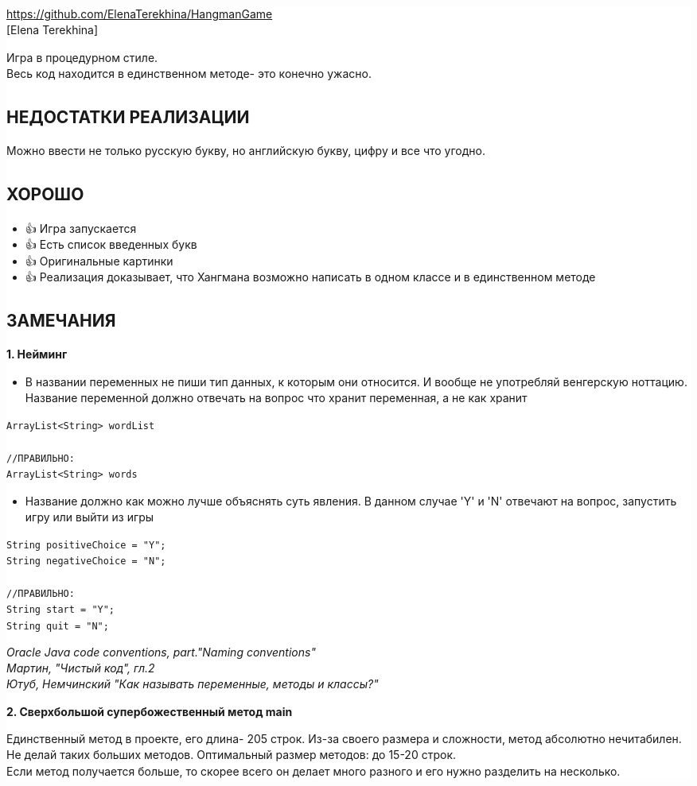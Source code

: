 https://github.com/ElenaTerekhina/HangmanGame  
[Elena Terekhina]

Игра в процедурном стиле.  
Весь код находится в единственном методе- это конечно ужасно.

## НЕДОСТАТКИ РЕАЛИЗАЦИИ

Можно ввести не только русскую букву, но английскую букву, цифру и все что угодно. 

## ХОРОШО

+ 👍 Игра запускается
+ 👍 Есть список введенных букв
+ 👍 Оригинальные картинки
+ 👍 Реализация доказывает, что Хангмана возможно написать в одном классе и в единственном методе

## ЗАМЕЧАНИЯ

**1. Нейминг**

- В названии переменных не пиши тип данных, к которым они относится. И вообще не употребляй венгерскую ноттацию.  
Название переменной должно отвечать на вопрос что хранит переменная, а не как хранит
```
ArrayList<String> wordList

//ПРАВИЛЬНО:
ArrayList<String> words
```

- Название должно как можно лучше объяснять суть явления. В данном случае 'Y' и 'N' отвечают на вопрос, запустить игру или выйти из игры
```
String positiveChoice = "Y";
String negativeChoice = "N";

//ПРАВИЛЬНО:
String start = "Y";
String quit = "N";
```

*Oracle Java code conventions, part."Naming conventions"*  
*Мартин, "Чистый код", гл.2*  
*Ютуб, Немчинский "Как называть переменные, методы и классы?"*  

**2. Сверхбольшой супербожественный метод main** 

Единственный метод в проекте, его длина- 205 строк.  Из-за своего размера и сложности, метод абсолютно нечитабилен.  
Не делай таких больших методов. Оптимальный размер методов: до 15-20 строк.  
Если метод получается больше, то скорее всего он делает много разного и его нужно разделить на несколько.
